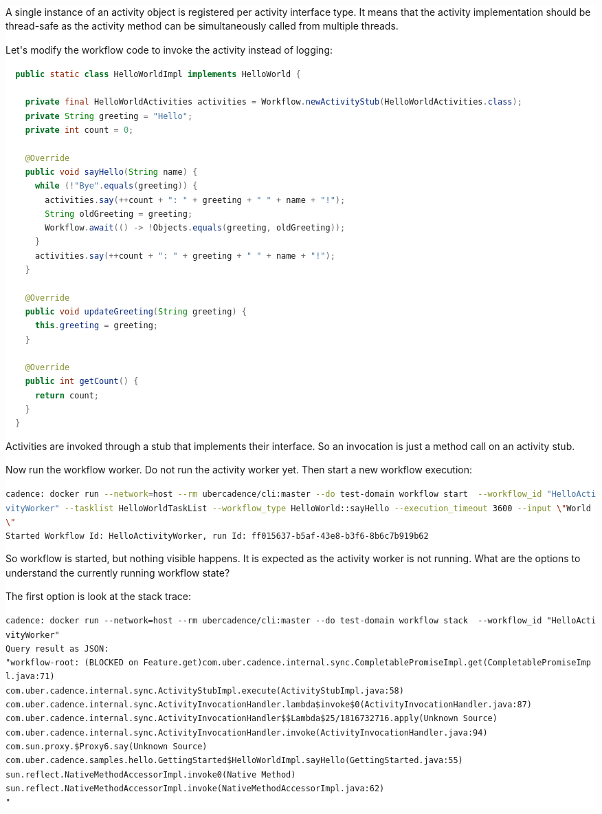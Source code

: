 A single instance of an activity object is registered per activity interface type. It means that the activity implementation should be thread-safe as 
the activity method can be simultaneously called from multiple threads.

Let's modify the workflow code to invoke the activity instead of logging:
```java
  public static class HelloWorldImpl implements HelloWorld {

    private final HelloWorldActivities activities = Workflow.newActivityStub(HelloWorldActivities.class);
    private String greeting = "Hello";
    private int count = 0;

    @Override
    public void sayHello(String name) {
      while (!"Bye".equals(greeting)) {
        activities.say(++count + ": " + greeting + " " + name + "!");
        String oldGreeting = greeting;
        Workflow.await(() -> !Objects.equals(greeting, oldGreeting));
      }
      activities.say(++count + ": " + greeting + " " + name + "!");
    }

    @Override
    public void updateGreeting(String greeting) {
      this.greeting = greeting;
    }

    @Override
    public int getCount() {
      return count;
    }
  }
```
Activities are invoked through a stub that implements their interface. So an invocation is just a method call on an activity stub.

Now run the workflow worker. Do not run the activity worker yet. Then start a new workflow execution:
```bash
cadence: docker run --network=host --rm ubercadence/cli:master --do test-domain workflow start  --workflow_id "HelloActivityWorker" --tasklist HelloWorldTaskList --workflow_type HelloWorld::sayHello --execution_timeout 3600 --input \"World\"
Started Workflow Id: HelloActivityWorker, run Id: ff015637-b5af-43e8-b3f6-8b6c7b919b62
```
So workflow is started, but nothing visible happens. It is expected as the activity worker is not running. What are the options to understand the currently running workflow state?

The first option is look at the stack trace:
```text
cadence: docker run --network=host --rm ubercadence/cli:master --do test-domain workflow stack  --workflow_id "HelloActivityWorker"
Query result as JSON:
"workflow-root: (BLOCKED on Feature.get)com.uber.cadence.internal.sync.CompletablePromiseImpl.get(CompletablePromiseImpl.java:71)
com.uber.cadence.internal.sync.ActivityStubImpl.execute(ActivityStubImpl.java:58)
com.uber.cadence.internal.sync.ActivityInvocationHandler.lambda$invoke$0(ActivityInvocationHandler.java:87)
com.uber.cadence.internal.sync.ActivityInvocationHandler$$Lambda$25/1816732716.apply(Unknown Source)
com.uber.cadence.internal.sync.ActivityInvocationHandler.invoke(ActivityInvocationHandler.java:94)
com.sun.proxy.$Proxy6.say(Unknown Source)
com.uber.cadence.samples.hello.GettingStarted$HelloWorldImpl.sayHello(GettingStarted.java:55)
sun.reflect.NativeMethodAccessorImpl.invoke0(Native Method)
sun.reflect.NativeMethodAccessorImpl.invoke(NativeMethodAccessorImpl.java:62)
"
```